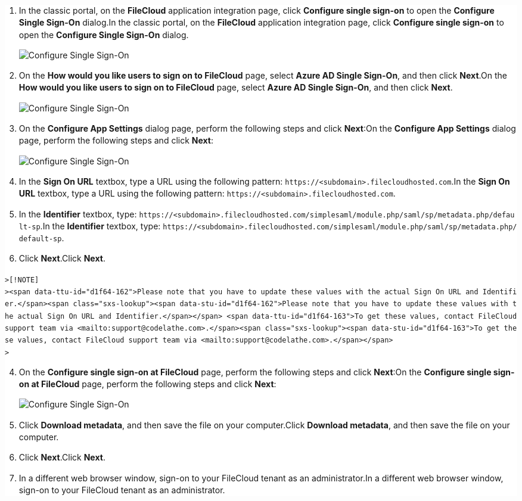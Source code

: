 1. <span data-ttu-id="d1f64-153">In the classic portal, on the **FileCloud** application integration page, click **Configure single sign-on** to open the **Configure Single Sign-On**  dialog.</span><span class="sxs-lookup"><span data-stu-id="d1f64-153">In the classic portal, on the **FileCloud** application integration page, click **Configure single sign-on** to open the **Configure Single Sign-On**  dialog.</span></span>
   
    ![Configure Single Sign-On][6] 

2. <span data-ttu-id="d1f64-155">On the **How would you like users to sign on to FileCloud** page, select **Azure AD Single Sign-On**, and then click **Next**.</span><span class="sxs-lookup"><span data-stu-id="d1f64-155">On the **How would you like users to sign on to FileCloud** page, select **Azure AD Single Sign-On**, and then click **Next**.</span></span>
   
    ![Configure Single Sign-On](https://docstestmedia1.blob.core.windows.net/azure-media/articles/active-directory/media/active-directory-saas-filecloud-tutorial/tutorial_filecloud_03.png)

3. <span data-ttu-id="d1f64-157">On the **Configure App Settings** dialog page, perform the following steps and click **Next**:</span><span class="sxs-lookup"><span data-stu-id="d1f64-157">On the **Configure App Settings** dialog page, perform the following steps and click **Next**:</span></span>
   
    ![Configure Single Sign-On](https://docstestmedia1.blob.core.windows.net/azure-media/articles/active-directory/media/active-directory-saas-filecloud-tutorial/tutorial_filecloud_04.png)
  1. <span data-ttu-id="d1f64-159">In the **Sign On URL** textbox, type a URL using the following pattern: `https://<subdomain>.filecloudhosted.com`.</span><span class="sxs-lookup"><span data-stu-id="d1f64-159">In the **Sign On URL** textbox, type a URL using the following pattern: `https://<subdomain>.filecloudhosted.com`.</span></span>
  2. <span data-ttu-id="d1f64-160">In the **Identifier** textbox, type: `https://<subdomain>.filecloudhosted.com/simplesaml/module.php/saml/sp/metadata.php/default-sp`.</span><span class="sxs-lookup"><span data-stu-id="d1f64-160">In the **Identifier** textbox, type: `https://<subdomain>.filecloudhosted.com/simplesaml/module.php/saml/sp/metadata.php/default-sp`.</span></span>
  3. <span data-ttu-id="d1f64-161">Click **Next**.</span><span class="sxs-lookup"><span data-stu-id="d1f64-161">Click **Next**.</span></span>
   
    >[!NOTE]
    ><span data-ttu-id="d1f64-162">Please note that you have to update these values with the actual Sign On URL and Identifier.</span><span class="sxs-lookup"><span data-stu-id="d1f64-162">Please note that you have to update these values with the actual Sign On URL and Identifier.</span></span> <span data-ttu-id="d1f64-163">To get these values, contact FileCloud support team via <mailto:support@codelathe.com>.</span><span class="sxs-lookup"><span data-stu-id="d1f64-163">To get these values, contact FileCloud support team via <mailto:support@codelathe.com>.</span></span>
    >  

4. <span data-ttu-id="d1f64-164">On the **Configure single sign-on at FileCloud** page, perform the following steps and click **Next**:</span><span class="sxs-lookup"><span data-stu-id="d1f64-164">On the **Configure single sign-on at FileCloud** page, perform the following steps and click **Next**:</span></span>
   
    ![Configure Single Sign-On](https://docstestmedia1.blob.core.windows.net/azure-media/articles/active-directory/media/active-directory-saas-filecloud-tutorial/tutorial_filecloud_05.png)
 1. <span data-ttu-id="d1f64-166">Click **Download metadata**, and then save the file on your computer.</span><span class="sxs-lookup"><span data-stu-id="d1f64-166">Click **Download metadata**, and then save the file on your computer.</span></span>
 2. <span data-ttu-id="d1f64-167">Click **Next**.</span><span class="sxs-lookup"><span data-stu-id="d1f64-167">Click **Next**.</span></span>

5. <span data-ttu-id="d1f64-168">In a different web browser window, sign-on to your FileCloud tenant as an administrator.</span><span class="sxs-lookup"><span data-stu-id="d1f64-168">In a different web browser window, sign-on to your FileCloud tenant as an administrator.</span></span>


[1]: https://docstestmedia1.blob.core.windows.net/azure-media/articles/active-directory/media/active-directory-saas-filecloud-tutorial/tutorial_general_01.png
[2]: https://docstestmedia1.blob.core.windows.net/azure-media/articles/active-directory/media/active-directory-saas-filecloud-tutorial/tutorial_general_02.png
[3]: https://docstestmedia1.blob.core.windows.net/azure-media/articles/active-directory/media/active-directory-saas-filecloud-tutorial/tutorial_general_03.png
[4]: https://docstestmedia1.blob.core.windows.net/azure-media/articles/active-directory/media/active-directory-saas-filecloud-tutorial/tutorial_general_04.png
[6]: https://docstestmedia1.blob.core.windows.net/azure-media/articles/active-directory/media/active-directory-saas-filecloud-tutorial/tutorial_general_05.png
[10]: https://docstestmedia1.blob.core.windows.net/azure-media/articles/active-directory/media/active-directory-saas-filecloud-tutorial/tutorial_general_06.png
[11]: https://docstestmedia1.blob.core.windows.net/azure-media/articles/active-directory/media/active-directory-saas-filecloud-tutorial/tutorial_general_07.png
[20]: https://docstestmedia1.blob.core.windows.net/azure-media/articles/active-directory/media/active-directory-saas-filecloud-tutorial/tutorial_general_100.png
[200]: https://docstestmedia1.blob.core.windows.net/azure-media/articles/active-directory/media/active-directory-saas-filecloud-tutorial/tutorial_general_200.png
[201]: https://docstestmedia1.blob.core.windows.net/azure-media/articles/active-directory/media/active-directory-saas-filecloud-tutorial/tutorial_general_201.png
[203]: https://docstestmedia1.blob.core.windows.net/azure-media/articles/active-directory/media/active-directory-saas-filecloud-tutorial/tutorial_general_203.png
[204]: ./media/active-directory-saas-filecloud-tutorial/tutorial_general_204.png
[205]: https://docstestmedia1.blob.core.windows.net/azure-media/articles/active-directory/media/active-directory-saas-filecloud-tutorial/tutorial_general_205.png